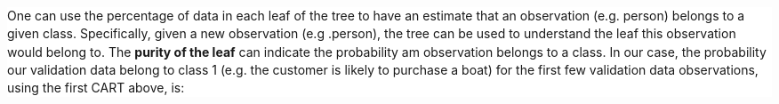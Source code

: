 
One can use the percentage of data in each leaf of the tree to have an estimate that an observation (e.g. person) belongs to a given class. Specifically, given a new observation (e.g .person), the tree can be used to understand the leaf this observation would belong to. The **purity of the leaf** can indicate the probability am observation belongs to a class. In our case, the probability our validation data belong to class 1 (e.g. the customer is likely to purchase a boat) for the first few validation data observations, using the first CART above, is:






<script type="text/javascript">
 
// jsData 
function gvisDataTableIDda8063fe1842 () {
var data = new google.visualization.DataTable();
var datajson =
[
 [
 "Actual Class",
1,
1,
1,
1,
1,
1,
1,
1,
1,
1,
1,
1,
1,
1,
1,
1,
1,
1,
1,
1,
1,
1,
1,
1,
1,
1,
1,
1,
1,
1,
1,
1,
1,
1,
1,
1,
1,
1,
1,
1,
1,
1,
1,
1,
1,
